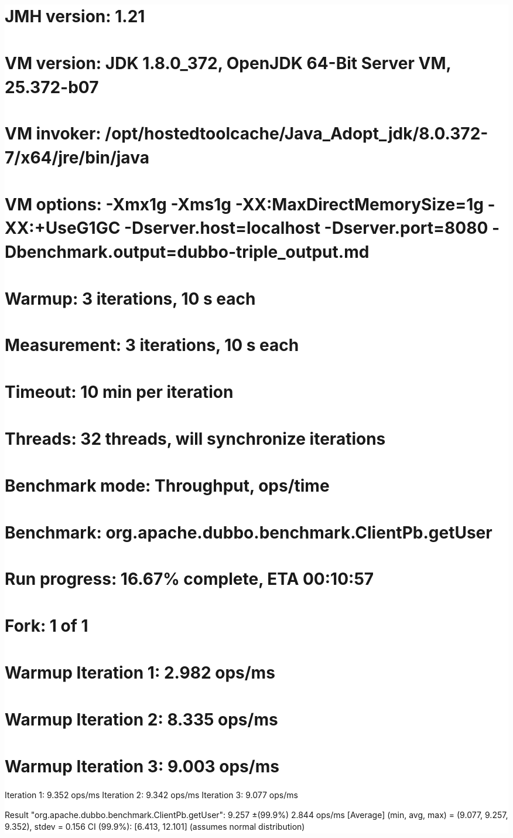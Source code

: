 
# JMH version: 1.21
# VM version: JDK 1.8.0_372, OpenJDK 64-Bit Server VM, 25.372-b07
# VM invoker: /opt/hostedtoolcache/Java_Adopt_jdk/8.0.372-7/x64/jre/bin/java
# VM options: -Xmx1g -Xms1g -XX:MaxDirectMemorySize=1g -XX:+UseG1GC -Dserver.host=localhost -Dserver.port=8080 -Dbenchmark.output=dubbo-triple_output.md
# Warmup: 3 iterations, 10 s each
# Measurement: 3 iterations, 10 s each
# Timeout: 10 min per iteration
# Threads: 32 threads, will synchronize iterations
# Benchmark mode: Throughput, ops/time
# Benchmark: org.apache.dubbo.benchmark.ClientPb.getUser

# Run progress: 16.67% complete, ETA 00:10:57
# Fork: 1 of 1
# Warmup Iteration   1: 2.982 ops/ms
# Warmup Iteration   2: 8.335 ops/ms
# Warmup Iteration   3: 9.003 ops/ms
Iteration   1: 9.352 ops/ms
Iteration   2: 9.342 ops/ms
Iteration   3: 9.077 ops/ms


Result "org.apache.dubbo.benchmark.ClientPb.getUser":
  9.257 ±(99.9%) 2.844 ops/ms [Average]
  (min, avg, max) = (9.077, 9.257, 9.352), stdev = 0.156
  CI (99.9%): [6.413, 12.101] (assumes normal distribution)
